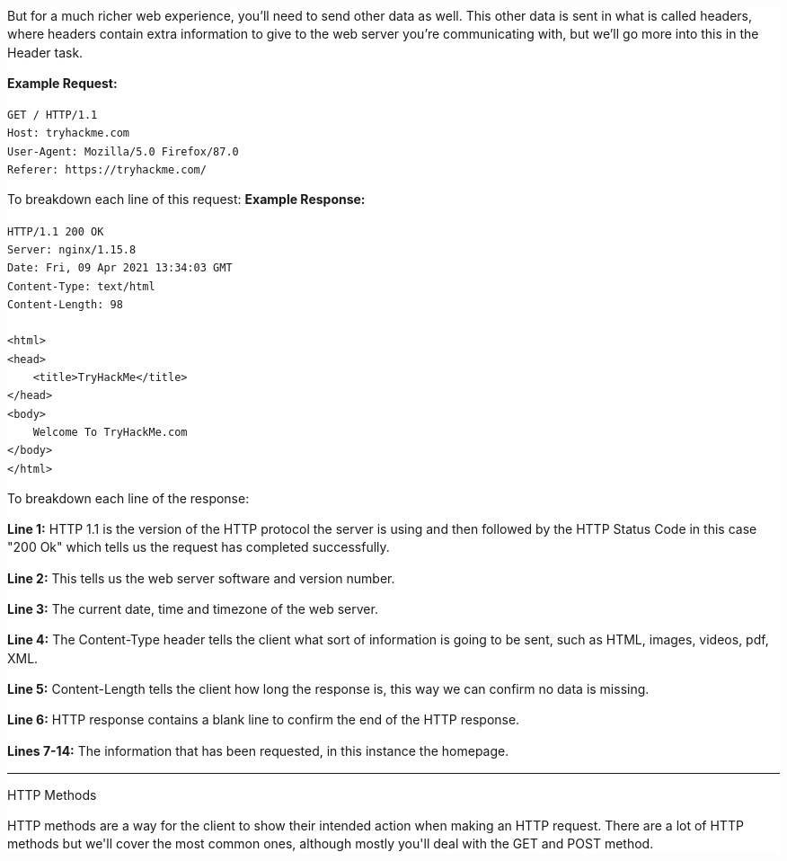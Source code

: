 
But for a much richer web experience, you’ll need to send other data as well. This other data is sent in what is called headers, where headers contain extra information to give to the web server you’re communicating with, but we’ll go more into this in the Header task.

**Example Request:**

```http
GET / HTTP/1.1
Host: tryhackme.com
User-Agent: Mozilla/5.0 Firefox/87.0
Referer: https://tryhackme.com/
```

To breakdown each line of this request:
**Example Response:**

```http
HTTP/1.1 200 OK
Server: nginx/1.15.8
Date: Fri, 09 Apr 2021 13:34:03 GMT
Content-Type: text/html
Content-Length: 98

<html>
<head>
    <title>TryHackMe</title>
</head>
<body>
    Welcome To TryHackMe.com
</body>
</html>
```

To breakdown each line of the response:

**Line 1:** HTTP 1.1 is the version of the HTTP protocol the server is using and then followed by the HTTP Status Code in this case "200 Ok" which tells us the request has completed successfully.  

**Line 2:** This tells us the web server software and version number.  

**Line 3:** The current date, time and timezone of the web server.

**Line 4:** The Content-Type header tells the client what sort of information is going to be sent, such as HTML, images, videos, pdf, XML.  

**Line 5:** Content-Length tells the client how long the response is, this way we can confirm no data is missing.  

**Line 6:** HTTP response contains a blank line to confirm the end of the HTTP response.  

**Lines 7-14:** The information that has been requested, in this instance the homepage.

-------

HTTP Methods

HTTP methods are a way for the client to show their intended action when making an HTTP request. There are a lot of HTTP methods but we'll cover the most common ones, although mostly you'll deal with the GET and POST method.
